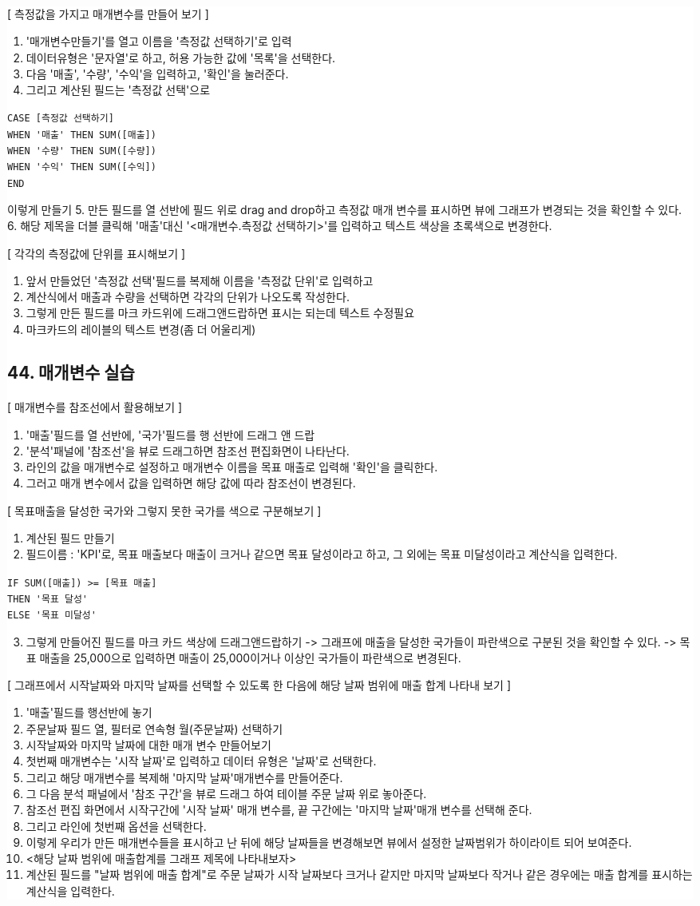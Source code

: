 [ 측정값을 가지고 매개변수를 만들어 보기 ]

1. '매개변수만들기'를 열고 이름을 '측정값 선택하기'로 입력
2. 데이터유형은 '문자열'로 하고, 허용 가능한 값에 '목록'을 선택한다.
3. 다음 '매출', '수량', '수익'을 입력하고, '확인'을 눌러준다.
4. 그리고 계산된 필드는 '측정값 선택'으로

```
CASE [측정값 선택하기]
WHEN '매출' THEN SUM([매출])
WHEN '수량' THEN SUM([수량])
WHEN '수익' THEN SUM([수익])
END
```

이렇게 만들기 5. 만든 필드를 열 선반에 필드 위로 drag and drop하고 측정값 매개 변수를 표시하면 뷰에 그래프가 변경되는 것을 확인할 수 있다. 6. 해당 제목을 더블 클릭해 '매출'대신 '<매개변수.측정값 선택하기>'를 입력하고 텍스트 색상을 초록색으로 변경한다.

[ 각각의 측정값에 단위를 표시해보기 ]

1. 앞서 만들었던 '측정값 선택'필드를 복제해 이름을 '측정값 단위'로 입력하고
2. 계산식에서 매출과 수량을 선택하면 각각의 단위가 나오도록 작성한다.
3. 그렇게 만든 필드를 마크 카드위에 드래그앤드랍하면 표시는 되는데 텍스트 수정필요
4. 마크카드의 레이블의 텍스트 변경(좀 더 어울리게)


## 44. 매개변수 실습

[ 매개변수를 참조선에서 활용해보기 ]

1. '매출'필드를 열 선반에, '국가'필드를 행 선반에 드래그 앤 드랍
2. '분석'패널에 '참조선'을 뷰로 드래그하면 참조선 편집화면이 나타난다.
3. 라인의 값을 매개변수로 설정하고 매개변수 이름을 목표 매출로 입력해 '확인'을 클릭한다.
4. 그러고 매개 변수에서 값을 입력하면 해당 값에 따라 참조선이 변경된다.

[ 목표매출을 달성한 국가와 그렇지 못한 국가를 색으로 구분해보기 ]

1. 계산된 필드 만들기
2. 필드이름 : 'KPI'로, 목표 매출보다 매출이 크거나 같으면 목표 달성이라고 하고, 그 외에는 목표 미달성이라고 계산식을 입력한다.

```
IF SUM([매출]) >= [목표 매출]
THEN '목표 달성'
ELSE '목표 미달성'
```

3. 그렇게 만들어진 필드를 마크 카드 색상에 드래그앤드랍하기
   -> 그래프에 매출을 달성한 국가들이 파란색으로 구분된 것을 확인할 수 있다.
   -> 목표 매출을 25,000으로 입력하면 매출이 25,000이거나 이상인 국가들이 파란색으로 변경된다.

[ 그래프에서 시작날짜와 마지막 날짜를 선택할 수 있도록 한 다음에 해당 날짜 범위에 매출 합계 나타내 보기 ]

1. '매출'필드를 행선반에 놓기
2. 주문날짜 필드 열, 필터로 연속형 월(주문날짜) 선택하기
3. 시작날짜와 마지막 날짜에 대한 매개 변수 만들어보기
4. 첫번째 매개변수는 '시작 날짜'로 입력하고 데이터 유형은 '날짜'로 선택한다.
5. 그리고 해당 매개변수를 복제해 '마지막 날짜'매개변수를 만들어준다.
6. 그 다음 분석 패널에서 '참조 구간'을 뷰로 드래그 하여 테이블 주문 날짜 위로 놓아준다.
7. 참조선 편집 화면에서 시작구간에 '시작 날짜' 매개 변수를, 끝 구간에는 '마지막 날짜'매개 변수를 선택해 준다.
8. 그리고 라인에 첫번째 옵션을 선택한다.
9. 이렇게 우리가 만든 매개변수들을 표시하고 난 뒤에 해당 날짜들을 변경해보면 뷰에서 설정한 날짜범위가 하이라이트 되어 보여준다.
10. <해당 날짜 범위에 매출합계를 그래프 제목에 나타내보자>
11. 계산된 필드를 "날짜 범위에 매출 합계"로 주문 날짜가 시작 날짜보다 크거나 같지만 마지막 날짜보다 작거나 같은 경우에는 매출 합계를 표시하는 계산식을 입력한다.
